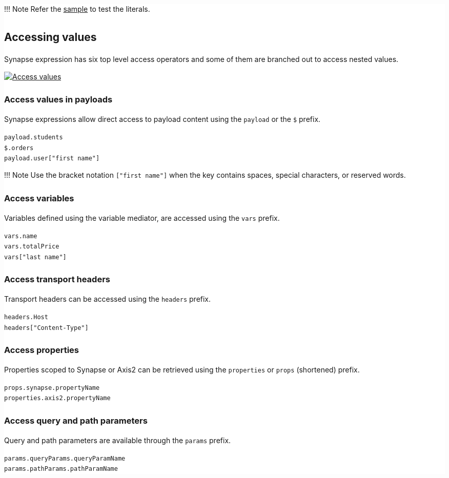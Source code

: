 !!! Note
    Refer the [sample]({{base_path}}/learn/samples/synapse-expressions/#literal-values) to test the literals.

## Accessing values

Synapse expression has six top level access operators and some of them are branched out to access nested values.

<a href="{{base_path}}/assets/img/reference/accessing_values.png"><img src="{{base_path}}/assets/img/reference/accessing_values.png" alt="Access values" width="60%"></a>

### Access values in payloads

Synapse expressions allow direct access to payload content using the `payload` or the `$` prefix.
```
payload.students
$.orders
payload.user["first name"]
```

!!! Note
    Use the bracket notation `["first name"]` when the key contains spaces, special characters, or reserved words.

### Access variables

Variables defined using the variable mediator, are accessed using the `vars` prefix.
```
vars.name
vars.totalPrice
vars["last name"]
```

### Access transport headers

Transport headers can be accessed using the `headers` prefix.
```
headers.Host
headers["Content-Type"]
```

### Access properties

Properties scoped to Synapse or Axis2 can be retrieved using the `properties` or `props` (shortened) prefix.
```
props.synapse.propertyName
properties.axis2.propertyName
```

### Access query and path parameters

Query and path parameters are available through the `params` prefix.
```
params.queryParams.queryParamName
params.pathParams.pathParamName
```

